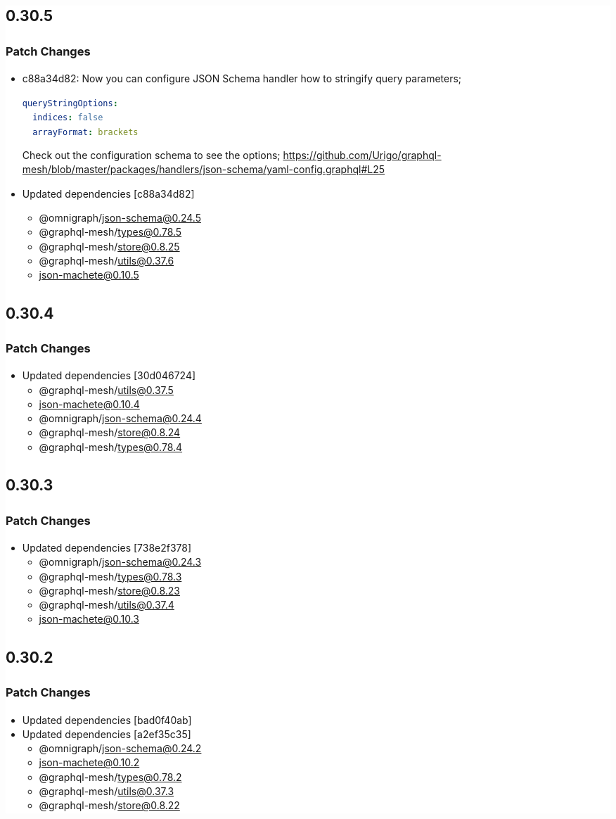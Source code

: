 ## 0.30.5

### Patch Changes

- c88a34d82: Now you can configure JSON Schema handler how to stringify query parameters;

  ```yaml
  queryStringOptions:
    indices: false
    arrayFormat: brackets
  ```

  Check out the configuration schema to see the options;
  https://github.com/Urigo/graphql-mesh/blob/master/packages/handlers/json-schema/yaml-config.graphql#L25

- Updated dependencies [c88a34d82]
  - @omnigraph/json-schema@0.24.5
  - @graphql-mesh/types@0.78.5
  - @graphql-mesh/store@0.8.25
  - @graphql-mesh/utils@0.37.6
  - json-machete@0.10.5

## 0.30.4

### Patch Changes

- Updated dependencies [30d046724]
  - @graphql-mesh/utils@0.37.5
  - json-machete@0.10.4
  - @omnigraph/json-schema@0.24.4
  - @graphql-mesh/store@0.8.24
  - @graphql-mesh/types@0.78.4

## 0.30.3

### Patch Changes

- Updated dependencies [738e2f378]
  - @omnigraph/json-schema@0.24.3
  - @graphql-mesh/types@0.78.3
  - @graphql-mesh/store@0.8.23
  - @graphql-mesh/utils@0.37.4
  - json-machete@0.10.3

## 0.30.2

### Patch Changes

- Updated dependencies [bad0f40ab]
- Updated dependencies [a2ef35c35]
  - @omnigraph/json-schema@0.24.2
  - json-machete@0.10.2
  - @graphql-mesh/types@0.78.2
  - @graphql-mesh/utils@0.37.3
  - @graphql-mesh/store@0.8.22
